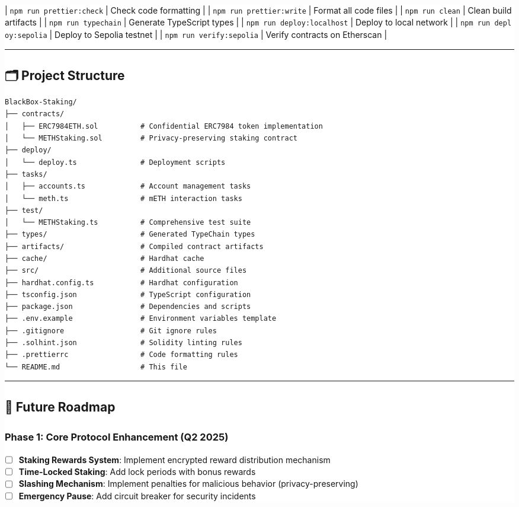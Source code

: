 | `npm run prettier:check` | Check code formatting |
| `npm run prettier:write` | Format all code files |
| `npm run clean` | Clean build artifacts |
| `npm run typechain` | Generate TypeScript types |
| `npm run deploy:localhost` | Deploy to local network |
| `npm run deploy:sepolia` | Deploy to Sepolia testnet |
| `npm run verify:sepolia` | Verify contracts on Etherscan |

---

## 🗂️ Project Structure

```
BlackBox-Staking/
├── contracts/
│   ├── ERC7984ETH.sol          # Confidential ERC7984 token implementation
│   └── METHStaking.sol         # Privacy-preserving staking contract
├── deploy/
│   └── deploy.ts               # Deployment scripts
├── tasks/
│   ├── accounts.ts             # Account management tasks
│   └── meth.ts                 # mETH interaction tasks
├── test/
│   └── METHStaking.ts          # Comprehensive test suite
├── types/                      # Generated TypeChain types
├── artifacts/                  # Compiled contract artifacts
├── cache/                      # Hardhat cache
├── src/                        # Additional source files
├── hardhat.config.ts           # Hardhat configuration
├── tsconfig.json               # TypeScript configuration
├── package.json                # Dependencies and scripts
├── .env.example                # Environment variables template
├── .gitignore                  # Git ignore rules
├── .solhint.json               # Solidity linting rules
├── .prettierrc                 # Code formatting rules
└── README.md                   # This file
```

---

## 🔮 Future Roadmap

### Phase 1: Core Protocol Enhancement (Q2 2025)
- [ ] **Staking Rewards System**: Implement encrypted reward distribution mechanism
- [ ] **Time-Locked Staking**: Add lock periods with bonus rewards
- [ ] **Slashing Mechanism**: Implement penalties for malicious behavior (privacy-preserving)
- [ ] **Emergency Pause**: Add circuit breaker for security incidents
